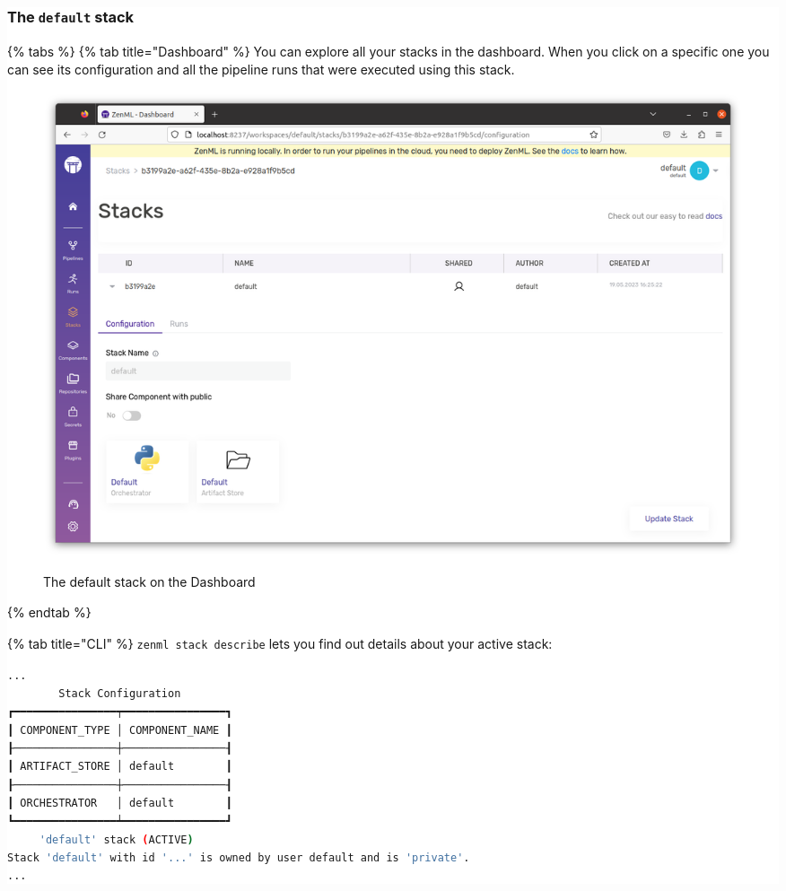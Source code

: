 ### The `default` stack

{% tabs %}
{% tab title="Dashboard" %}
You can explore all your stacks in the dashboard. When you click on a specific one you can see its configuration and all the pipeline runs that were executed using this stack.

<figure><img src="../../.gitbook/assets/DefaultStack.png" alt=""><figcaption><p>The default stack on the Dashboard</p></figcaption></figure>
{% endtab %}

{% tab title="CLI" %}
`zenml stack describe` lets you find out details about your active stack:

```bash
...
        Stack Configuration        
┏━━━━━━━━━━━━━━━━┯━━━━━━━━━━━━━━━━┓
┃ COMPONENT_TYPE │ COMPONENT_NAME ┃
┠────────────────┼────────────────┨
┃ ARTIFACT_STORE │ default        ┃
┠────────────────┼────────────────┨
┃ ORCHESTRATOR   │ default        ┃
┗━━━━━━━━━━━━━━━━┷━━━━━━━━━━━━━━━━┛
     'default' stack (ACTIVE)      
Stack 'default' with id '...' is owned by user default and is 'private'.
...
```
